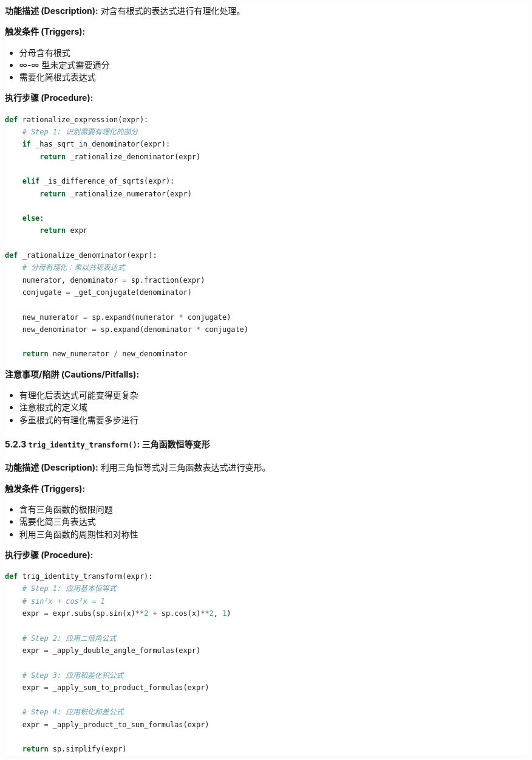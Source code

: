 **功能描述 (Description):**
对含有根式的表达式进行有理化处理。

**触发条件 (Triggers):**
- 分母含有根式
- ∞-∞ 型未定式需要通分
- 需要化简根式表达式

**执行步骤 (Procedure):**
```python
def rationalize_expression(expr):
    # Step 1: 识别需要有理化的部分
    if _has_sqrt_in_denominator(expr):
        return _rationalize_denominator(expr)
    
    elif _is_difference_of_sqrts(expr):
        return _rationalize_numerator(expr)
    
    else:
        return expr

def _rationalize_denominator(expr):
    # 分母有理化：乘以共轭表达式
    numerator, denominator = sp.fraction(expr)
    conjugate = _get_conjugate(denominator)
    
    new_numerator = sp.expand(numerator * conjugate)
    new_denominator = sp.expand(denominator * conjugate)
    
    return new_numerator / new_denominator
```

**注意事项/陷阱 (Cautions/Pitfalls):**
- 有理化后表达式可能变得更复杂
- 注意根式的定义域
- 多重根式的有理化需要多步进行

#### 5.2.3 `trig_identity_transform()`: 三角函数恒等变形

**功能描述 (Description):**
利用三角恒等式对三角函数表达式进行变形。

**触发条件 (Triggers):**
- 含有三角函数的极限问题
- 需要化简三角表达式
- 利用三角函数的周期性和对称性

**执行步骤 (Procedure):**
```python
def trig_identity_transform(expr):
    # Step 1: 应用基本恒等式
    # sin²x + cos²x = 1
    expr = expr.subs(sp.sin(x)**2 + sp.cos(x)**2, 1)
    
    # Step 2: 应用二倍角公式
    expr = _apply_double_angle_formulas(expr)
    
    # Step 3: 应用和差化积公式
    expr = _apply_sum_to_product_formulas(expr)
    
    # Step 4: 应用积化和差公式
    expr = _apply_product_to_sum_formulas(expr)
    
    return sp.simplify(expr)
```
